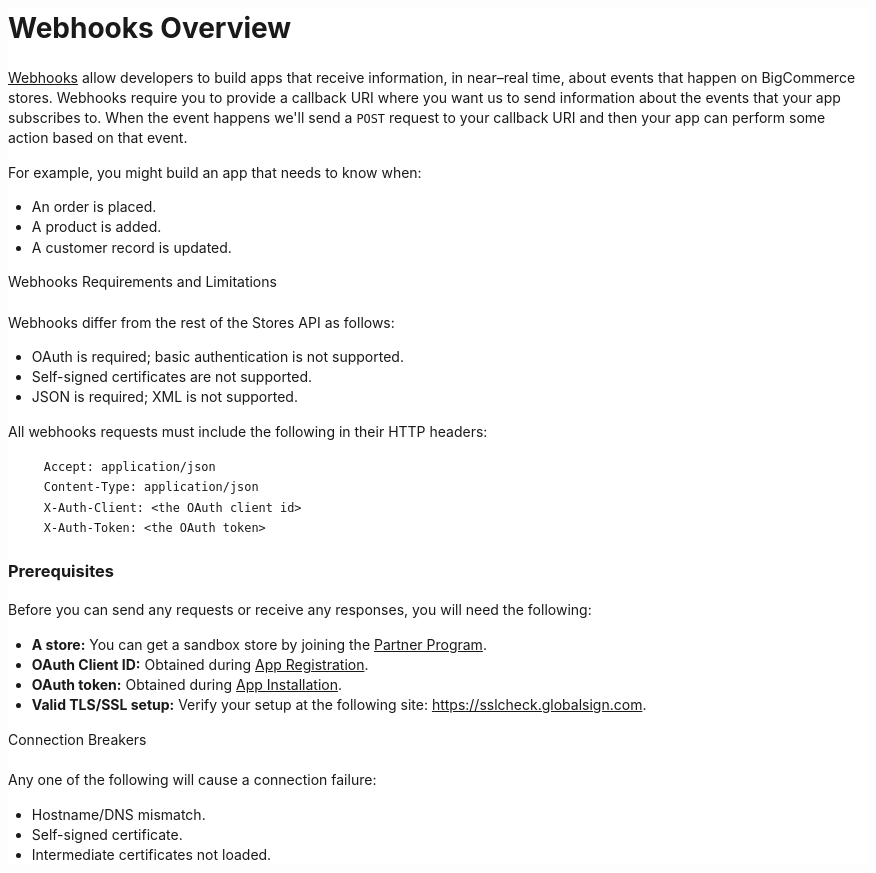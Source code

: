 # <span class="jumptarget"> <a name="webhooks_intro"></a>Webhooks Overview

<a href="http://en.wikipedia.org/wiki/Webhook" target="_blank">Webhooks</a> allow developers to build apps that receive information, in near–real time, about events that happen on BigCommerce stores. Webhooks require you to provide a callback URI where you want us to send information about the events that your app subscribes to. When the event happens we'll send a `POST` request to your callback URI and then your app can perform some action based on that event.

For example, you might build an app that needs to know when:

*   An order is placed.
*   A product is added.
*   A customer record is updated.


<aside class="warning">
<span class="aside-warning-hd">Webhooks Requirements and Limitations</span><br><br>
Webhooks differ from the rest of the Stores API as follows:
  <ul>
	<li>OAuth is required; basic authentication is not supported.</li>
	<li>Self-signed certificates are not supported.</li>
	<li>JSON is required; XML is not supported.</li>
  </ul>
</aside>


All webhooks requests must include the following in their HTTP headers:

```
     Accept: application/json
     Content-Type: application/json
     X-Auth-Client: <the OAuth client id>
     X-Auth-Token: <the OAuth token>
```

### <span class="jumptarget"> Prerequisites </span>

Before you can send any requests or receive any responses, you will need the following:

*   **A store:** You can get a sandbox store by joining the <a href="https://www.bigcommerce.com/partners/" target="_blank">Partner Program</a>.
*   **OAuth Client ID:** Obtained during [App Registration](#app-registration).
*   **OAuth token:** Obtained during [App Installation](#app-installation-and-update-sequence).
*   **Valid TLS/SSL setup:** Verify your setup at the following site: <a href="https://sslcheck.globalsign.com" target="_blank">https://sslcheck.globalsign.com</a>.

<aside class="warning">
<span class="aside-warning-hd">Connection Breakers</span><br><br>
Any one of the following will cause a connection failure:
  <ul>
	<li>Hostname/DNS mismatch.</li>
	<li>Self-signed certificate.</li>
	<li>Intermediate certificates not loaded.</li>
  </ul>
</aside>
